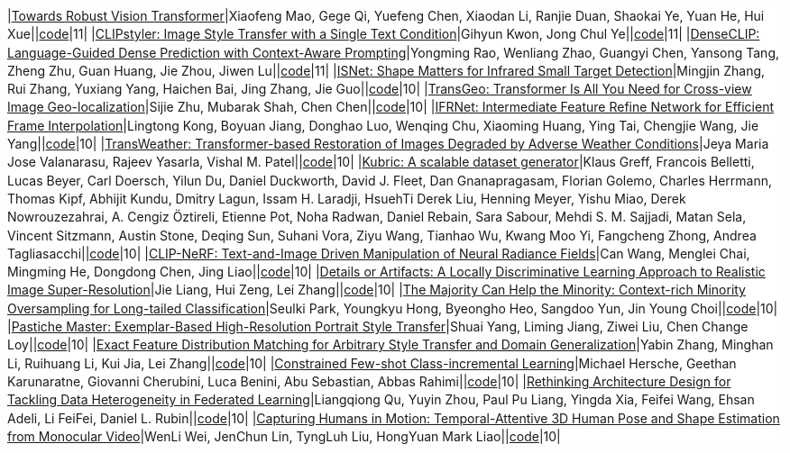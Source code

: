 |[Towards Robust Vision Transformer](https://doi.org/10.1109/CVPR52688.2022.01173)|Xiaofeng Mao, Gege Qi, Yuefeng Chen, Xiaodan Li, Ranjie Duan, Shaokai Ye, Yuan He, Hui Xue||[code](https://paperswithcode.com/search?q_meta=&q_type=&q=Towards+Robust+Vision+Transformer)|11|
|[CLIPstyler: Image Style Transfer with a Single Text Condition](https://doi.org/10.1109/CVPR52688.2022.01753)|Gihyun Kwon, Jong Chul Ye||[code](https://paperswithcode.com/search?q_meta=&q_type=&q=CLIPstyler:+Image+Style+Transfer+with+a+Single+Text+Condition)|11|
|[DenseCLIP: Language-Guided Dense Prediction with Context-Aware Prompting](https://doi.org/10.1109/CVPR52688.2022.01755)|Yongming Rao, Wenliang Zhao, Guangyi Chen, Yansong Tang, Zheng Zhu, Guan Huang, Jie Zhou, Jiwen Lu||[code](https://paperswithcode.com/search?q_meta=&q_type=&q=DenseCLIP:+Language-Guided+Dense+Prediction+with+Context-Aware+Prompting)|11|
|[ISNet: Shape Matters for Infrared Small Target Detection](https://doi.org/10.1109/CVPR52688.2022.00095)|Mingjin Zhang, Rui Zhang, Yuxiang Yang, Haichen Bai, Jing Zhang, Jie Guo||[code](https://paperswithcode.com/search?q_meta=&q_type=&q=ISNet:+Shape+Matters+for+Infrared+Small+Target+Detection)|10|
|[TransGeo: Transformer Is All You Need for Cross-view Image Geo-localization](https://doi.org/10.1109/CVPR52688.2022.00123)|Sijie Zhu, Mubarak Shah, Chen Chen||[code](https://paperswithcode.com/search?q_meta=&q_type=&q=TransGeo:+Transformer+Is+All+You+Need+for+Cross-view+Image+Geo-localization)|10|
|[IFRNet: Intermediate Feature Refine Network for Efficient Frame Interpolation](https://doi.org/10.1109/CVPR52688.2022.00201)|Lingtong Kong, Boyuan Jiang, Donghao Luo, Wenqing Chu, Xiaoming Huang, Ying Tai, Chengjie Wang, Jie Yang||[code](https://paperswithcode.com/search?q_meta=&q_type=&q=IFRNet:+Intermediate+Feature+Refine+Network+for+Efficient+Frame+Interpolation)|10|
|[TransWeather: Transformer-based Restoration of Images Degraded by Adverse Weather Conditions](https://doi.org/10.1109/CVPR52688.2022.00239)|Jeya Maria Jose Valanarasu, Rajeev Yasarla, Vishal M. Patel||[code](https://paperswithcode.com/search?q_meta=&q_type=&q=TransWeather:+Transformer-based+Restoration+of+Images+Degraded+by+Adverse+Weather+Conditions)|10|
|[Kubric: A scalable dataset generator](https://doi.org/10.1109/CVPR52688.2022.00373)|Klaus Greff, Francois Belletti, Lucas Beyer, Carl Doersch, Yilun Du, Daniel Duckworth, David J. Fleet, Dan Gnanapragasam, Florian Golemo, Charles Herrmann, Thomas Kipf, Abhijit Kundu, Dmitry Lagun, Issam H. Laradji, HsuehTi Derek Liu, Henning Meyer, Yishu Miao, Derek Nowrouzezahrai, A. Cengiz Öztireli, Etienne Pot, Noha Radwan, Daniel Rebain, Sara Sabour, Mehdi S. M. Sajjadi, Matan Sela, Vincent Sitzmann, Austin Stone, Deqing Sun, Suhani Vora, Ziyu Wang, Tianhao Wu, Kwang Moo Yi, Fangcheng Zhong, Andrea Tagliasacchi||[code](https://paperswithcode.com/search?q_meta=&q_type=&q=Kubric:+A+scalable+dataset+generator)|10|
|[CLIP-NeRF: Text-and-Image Driven Manipulation of Neural Radiance Fields](https://doi.org/10.1109/CVPR52688.2022.00381)|Can Wang, Menglei Chai, Mingming He, Dongdong Chen, Jing Liao||[code](https://paperswithcode.com/search?q_meta=&q_type=&q=CLIP-NeRF:+Text-and-Image+Driven+Manipulation+of+Neural+Radiance+Fields)|10|
|[Details or Artifacts: A Locally Discriminative Learning Approach to Realistic Image Super-Resolution](https://doi.org/10.1109/CVPR52688.2022.00557)|Jie Liang, Hui Zeng, Lei Zhang||[code](https://paperswithcode.com/search?q_meta=&q_type=&q=Details+or+Artifacts:+A+Locally+Discriminative+Learning+Approach+to+Realistic+Image+Super-Resolution)|10|
|[The Majority Can Help the Minority: Context-rich Minority Oversampling for Long-tailed Classification](https://doi.org/10.1109/CVPR52688.2022.00676)|Seulki Park, Youngkyu Hong, Byeongho Heo, Sangdoo Yun, Jin Young Choi||[code](https://paperswithcode.com/search?q_meta=&q_type=&q=The+Majority+Can+Help+the+Minority:+Context-rich+Minority+Oversampling+for+Long-tailed+Classification)|10|
|[Pastiche Master: Exemplar-Based High-Resolution Portrait Style Transfer](https://doi.org/10.1109/CVPR52688.2022.00754)|Shuai Yang, Liming Jiang, Ziwei Liu, Chen Change Loy||[code](https://paperswithcode.com/search?q_meta=&q_type=&q=Pastiche+Master:+Exemplar-Based+High-Resolution+Portrait+Style+Transfer)|10|
|[Exact Feature Distribution Matching for Arbitrary Style Transfer and Domain Generalization](https://doi.org/10.1109/CVPR52688.2022.00787)|Yabin Zhang, Minghan Li, Ruihuang Li, Kui Jia, Lei Zhang||[code](https://paperswithcode.com/search?q_meta=&q_type=&q=Exact+Feature+Distribution+Matching+for+Arbitrary+Style+Transfer+and+Domain+Generalization)|10|
|[Constrained Few-shot Class-incremental Learning](https://doi.org/10.1109/CVPR52688.2022.00885)|Michael Hersche, Geethan Karunaratne, Giovanni Cherubini, Luca Benini, Abu Sebastian, Abbas Rahimi||[code](https://paperswithcode.com/search?q_meta=&q_type=&q=Constrained+Few-shot+Class-incremental+Learning)|10|
|[Rethinking Architecture Design for Tackling Data Heterogeneity in Federated Learning](https://doi.org/10.1109/CVPR52688.2022.00982)|Liangqiong Qu, Yuyin Zhou, Paul Pu Liang, Yingda Xia, Feifei Wang, Ehsan Adeli, Li FeiFei, Daniel L. Rubin||[code](https://paperswithcode.com/search?q_meta=&q_type=&q=Rethinking+Architecture+Design+for+Tackling+Data+Heterogeneity+in+Federated+Learning)|10|
|[Capturing Humans in Motion: Temporal-Attentive 3D Human Pose and Shape Estimation from Monocular Video](https://doi.org/10.1109/CVPR52688.2022.01286)|WenLi Wei, JenChun Lin, TyngLuh Liu, HongYuan Mark Liao||[code](https://paperswithcode.com/search?q_meta=&q_type=&q=Capturing+Humans+in+Motion:+Temporal-Attentive+3D+Human+Pose+and+Shape+Estimation+from+Monocular+Video)|10|